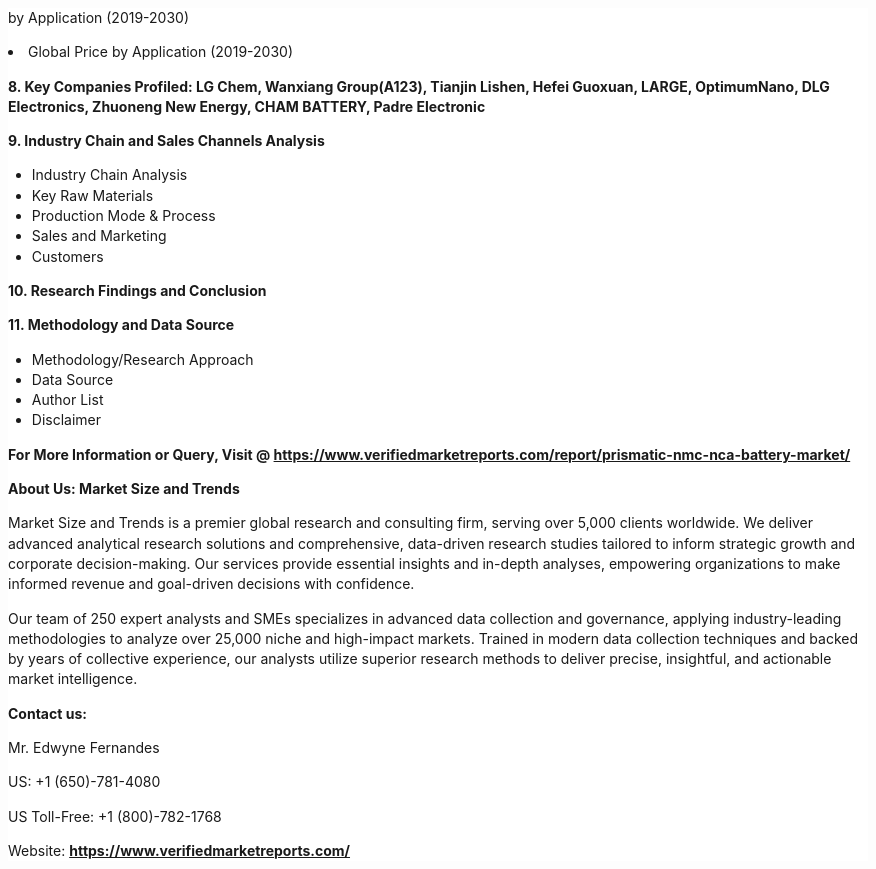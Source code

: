 by Application (2019-2030)</li><li>Global Price by Application (2019-2030)</li></ul><p><strong>8. Key Companies Profiled: LG Chem, Wanxiang Group(A123), Tianjin Lishen, Hefei Guoxuan, LARGE, OptimumNano, DLG Electronics, Zhuoneng New Energy, CHAM BATTERY, Padre Electronic</strong></p><p><strong>9. Industry Chain and Sales Channels Analysis</strong></p><ul><li>Industry Chain Analysis</li><li>Key Raw Materials</li><li>Production Mode &amp; Process</li><li>Sales and Marketing</li><li>Customers</li></ul><p><strong>10. Research Findings and Conclusion</strong></p><p><strong>11. Methodology and Data Source</strong></p><ul><li>Methodology/Research Approach</li><li>Data Source</li><li>Author List</li><li>Disclaimer</li></ul></p><p><strong>For More Information or Query, Visit @ <a href="https://www.verifiedmarketreports.com/report/prismatic-nmc-nca-battery-market/">https://www.verifiedmarketreports.com/report/prismatic-nmc-nca-battery-market/</a></strong></p><p><strong>About Us: Market Size and Trends</strong></p><p>Market Size and Trends is a premier global research and consulting firm, serving over 5,000 clients worldwide. We deliver advanced analytical research solutions and comprehensive, data-driven research studies tailored to inform strategic growth and corporate decision-making. Our services provide essential insights and in-depth analyses, empowering organizations to make informed revenue and goal-driven decisions with confidence.</p><p>Our team of 250 expert analysts and SMEs specializes in advanced data collection and governance, applying industry-leading methodologies to analyze over 25,000 niche and high-impact markets. Trained in modern data collection techniques and backed by years of collective experience, our analysts utilize superior research methods to deliver precise, insightful, and actionable market intelligence.</p><p><strong>Contact us:</strong></p><p>Mr. Edwyne Fernandes</p><p>US: +1 (650)-781-4080</p><p>US Toll-Free: +1 (800)-782-1768</p><p>Website: <strong><a href="https://www.verifiedmarketreports.com/">https://www.verifiedmarketreports.com/</a></strong></p>
